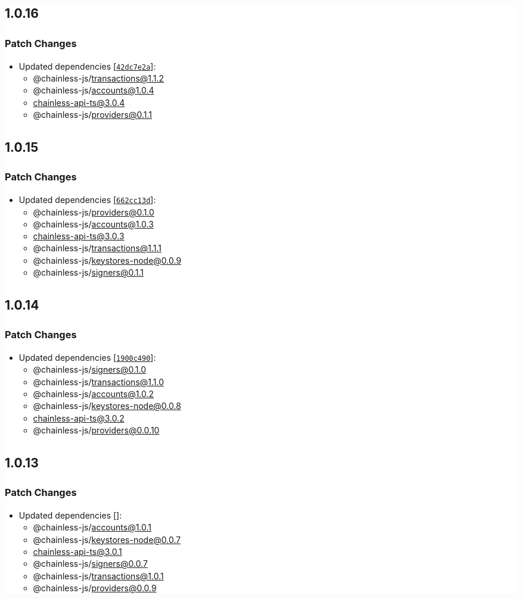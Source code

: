 ## 1.0.16

### Patch Changes

- Updated dependencies [[`42dc7e2a`](https://github.com/wulianapp/chainless-api-ts/commit/42dc7e2ac794e973987bed7b89da5ef2d3c6c8ac)]:
  - @chainless-js/transactions@1.1.2
  - @chainless-js/accounts@1.0.4
  - chainless-api-ts@3.0.4
  - @chainless-js/providers@0.1.1

## 1.0.15

### Patch Changes

- Updated dependencies [[`662cc13d`](https://github.com/wulianapp/chainless-api-ts/commit/662cc13d7961c3bdabed3ad51b1c57958739a3e6)]:
  - @chainless-js/providers@0.1.0
  - @chainless-js/accounts@1.0.3
  - chainless-api-ts@3.0.3
  - @chainless-js/transactions@1.1.1
  - @chainless-js/keystores-node@0.0.9
  - @chainless-js/signers@0.1.1

## 1.0.14

### Patch Changes

- Updated dependencies [[`1900c490`](https://github.com/wulianapp/chainless-api-ts/commit/1900c49060c3ea8279448cead7347049a23f421f)]:
  - @chainless-js/signers@0.1.0
  - @chainless-js/transactions@1.1.0
  - @chainless-js/accounts@1.0.2
  - @chainless-js/keystores-node@0.0.8
  - chainless-api-ts@3.0.2
  - @chainless-js/providers@0.0.10

## 1.0.13

### Patch Changes

- Updated dependencies []:
  - @chainless-js/accounts@1.0.1
  - @chainless-js/keystores-node@0.0.7
  - chainless-api-ts@3.0.1
  - @chainless-js/signers@0.0.7
  - @chainless-js/transactions@1.0.1
  - @chainless-js/providers@0.0.9
